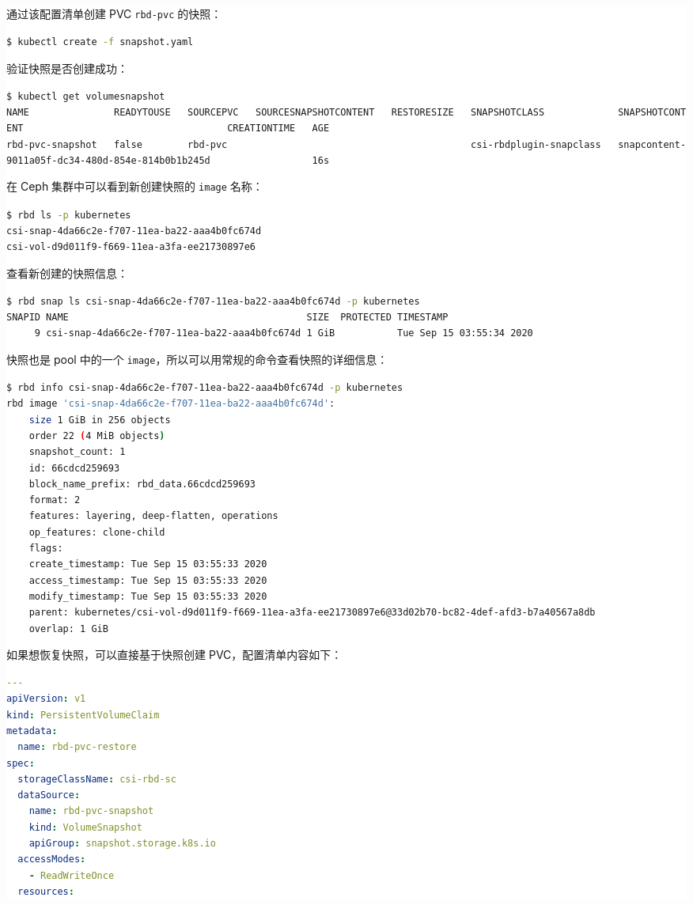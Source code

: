 通过该配置清单创建 PVC `rbd-pvc` 的快照：

```bash
$ kubectl create -f snapshot.yaml
```

验证快照是否创建成功：

```bash
$ kubectl get volumesnapshot
NAME               READYTOUSE   SOURCEPVC   SOURCESNAPSHOTCONTENT   RESTORESIZE   SNAPSHOTCLASS             SNAPSHOTCONTENT                                    CREATIONTIME   AGE
rbd-pvc-snapshot   false        rbd-pvc                                           csi-rbdplugin-snapclass   snapcontent-9011a05f-dc34-480d-854e-814b0b1b245d                  16s
```

在 Ceph 集群中可以看到新创建快照的 `image` 名称：

```bash
$ rbd ls -p kubernetes
csi-snap-4da66c2e-f707-11ea-ba22-aaa4b0fc674d
csi-vol-d9d011f9-f669-11ea-a3fa-ee21730897e6
```

查看新创建的快照信息：

```bash
$ rbd snap ls csi-snap-4da66c2e-f707-11ea-ba22-aaa4b0fc674d -p kubernetes
SNAPID NAME                                          SIZE  PROTECTED TIMESTAMP
     9 csi-snap-4da66c2e-f707-11ea-ba22-aaa4b0fc674d 1 GiB           Tue Sep 15 03:55:34 2020
```

快照也是 pool 中的一个 `image`，所以可以用常规的命令查看快照的详细信息：

```bash
$ rbd info csi-snap-4da66c2e-f707-11ea-ba22-aaa4b0fc674d -p kubernetes
rbd image 'csi-snap-4da66c2e-f707-11ea-ba22-aaa4b0fc674d':
	size 1 GiB in 256 objects
	order 22 (4 MiB objects)
	snapshot_count: 1
	id: 66cdcd259693
	block_name_prefix: rbd_data.66cdcd259693
	format: 2
	features: layering, deep-flatten, operations
	op_features: clone-child
	flags:
	create_timestamp: Tue Sep 15 03:55:33 2020
	access_timestamp: Tue Sep 15 03:55:33 2020
	modify_timestamp: Tue Sep 15 03:55:33 2020
	parent: kubernetes/csi-vol-d9d011f9-f669-11ea-a3fa-ee21730897e6@33d02b70-bc82-4def-afd3-b7a40567a8db
	overlap: 1 GiB
```

如果想恢复快照，可以直接基于快照创建 PVC，配置清单内容如下：

```yaml
---
apiVersion: v1
kind: PersistentVolumeClaim
metadata:
  name: rbd-pvc-restore
spec:
  storageClassName: csi-rbd-sc
  dataSource:
    name: rbd-pvc-snapshot
    kind: VolumeSnapshot
    apiGroup: snapshot.storage.k8s.io
  accessModes:
    - ReadWriteOnce
  resources:
```